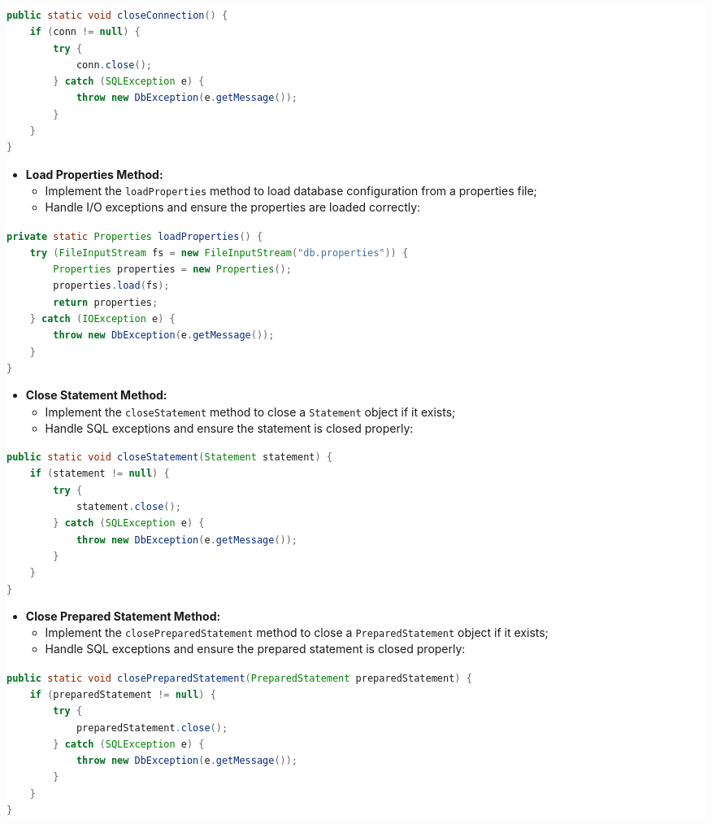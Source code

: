 ```java
public static void closeConnection() {
    if (conn != null) {
        try {
            conn.close();
        } catch (SQLException e) {
            throw new DbException(e.getMessage());
        }
    }
}
```

- **Load Properties Method:**
  - Implement the `loadProperties` method to load database configuration from a properties file;
  - Handle I/O exceptions and ensure the properties are loaded correctly:

```java
private static Properties loadProperties() {
    try (FileInputStream fs = new FileInputStream("db.properties")) {
        Properties properties = new Properties();
        properties.load(fs);
        return properties;
    } catch (IOException e) {
        throw new DbException(e.getMessage());
    }
}
```

- **Close Statement Method:**
  - Implement the `closeStatement` method to close a `Statement` object if it exists;
  - Handle SQL exceptions and ensure the statement is closed properly:

```java
public static void closeStatement(Statement statement) {
    if (statement != null) {
        try {
            statement.close();
        } catch (SQLException e) {
            throw new DbException(e.getMessage());
        }
    }
}
```

- **Close Prepared Statement Method:**
  - Implement the `closePreparedStatement` method to close a `PreparedStatement` object if it exists;
  - Handle SQL exceptions and ensure the prepared statement is closed properly:

```java
public static void closePreparedStatement(PreparedStatement preparedStatement) {
    if (preparedStatement != null) {
        try {
            preparedStatement.close();
        } catch (SQLException e) {
            throw new DbException(e.getMessage());
        }
    }
}
```
